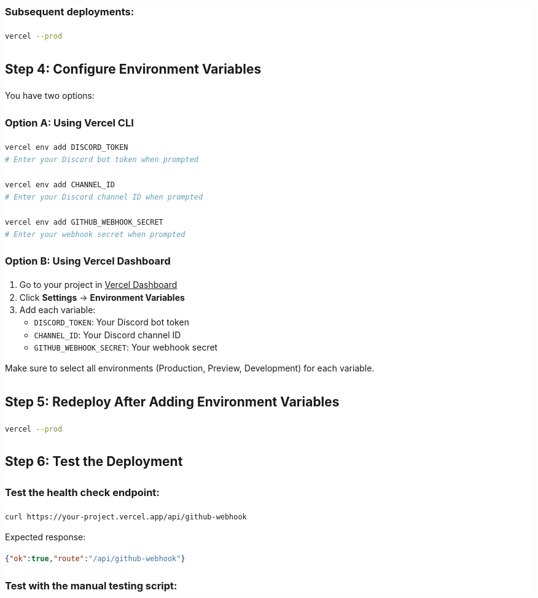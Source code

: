 ### Subsequent deployments:

```bash
vercel --prod
```

## Step 4: Configure Environment Variables

You have two options:

### Option A: Using Vercel CLI

```bash
vercel env add DISCORD_TOKEN
# Enter your Discord bot token when prompted

vercel env add CHANNEL_ID
# Enter your Discord channel ID when prompted

vercel env add GITHUB_WEBHOOK_SECRET
# Enter your webhook secret when prompted
```

### Option B: Using Vercel Dashboard

1. Go to your project in [Vercel Dashboard](https://vercel.com/dashboard)
2. Click **Settings** → **Environment Variables**
3. Add each variable:
   - `DISCORD_TOKEN`: Your Discord bot token
   - `CHANNEL_ID`: Your Discord channel ID
   - `GITHUB_WEBHOOK_SECRET`: Your webhook secret

Make sure to select all environments (Production, Preview, Development) for each variable.

## Step 5: Redeploy After Adding Environment Variables

```bash
vercel --prod
```

## Step 6: Test the Deployment

### Test the health check endpoint:

```bash
curl https://your-project.vercel.app/api/github-webhook
```

Expected response:
```json
{"ok":true,"route":"/api/github-webhook"}
```

### Test with the manual testing script:
